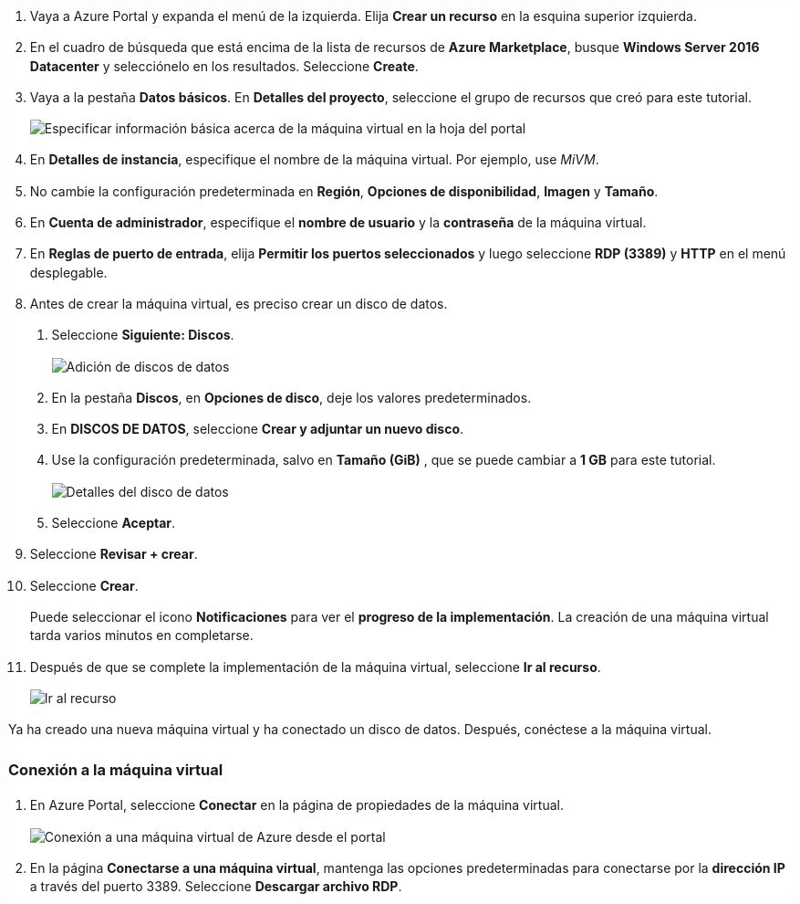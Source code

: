 1. Vaya a Azure Portal y expanda el menú de la izquierda. Elija **Crear un recurso** en la esquina superior izquierda.
1. En el cuadro de búsqueda que está encima de la lista de recursos de **Azure Marketplace**, busque **Windows Server 2016 Datacenter** y selecciónelo en los resultados. Seleccione **Create**.
1. Vaya a la pestaña **Datos básicos**. En **Detalles del proyecto**, seleccione el grupo de recursos que creó para este tutorial.

   ![Especificar información básica acerca de la máquina virtual en la hoja del portal](./media/storage-sync-files-extend-servers/vm-resource-group-and-subscription.png)

1. En **Detalles de instancia**, especifique el nombre de la máquina virtual. Por ejemplo, use _MiVM_.
1. No cambie la configuración predeterminada en **Región**, **Opciones de disponibilidad**, **Imagen** y **Tamaño**.
1. En **Cuenta de administrador**, especifique el **nombre de usuario** y la **contraseña** de la máquina virtual.
1. En **Reglas de puerto de entrada**, elija **Permitir los puertos seleccionados** y luego seleccione **RDP (3389)** y **HTTP** en el menú desplegable.

1. Antes de crear la máquina virtual, es preciso crear un disco de datos.

   1. Seleccione **Siguiente: Discos**.

      ![Adición de discos de datos](./media/storage-sync-files-extend-servers/vm-add-data-disk.png)

   1. En la pestaña **Discos**, en **Opciones de disco**, deje los valores predeterminados.
   1. En **DISCOS DE DATOS**, seleccione **Crear y adjuntar un nuevo disco**.

   1. Use la configuración predeterminada, salvo en **Tamaño (GiB)** , que se puede cambiar a **1 GB** para este tutorial.

      ![Detalles del disco de datos](./media/storage-sync-files-extend-servers/vm-create-new-disk-details.png)

   1. Seleccione **Aceptar**.
1. Seleccione **Revisar + crear**.
1. Seleccione **Crear**.

   Puede seleccionar el icono **Notificaciones** para ver el **progreso de la implementación**. La creación de una máquina virtual tarda varios minutos en completarse.

1. Después de que se complete la implementación de la máquina virtual, seleccione **Ir al recurso**.

   ![Ir al recurso](./media/storage-sync-files-extend-servers/vm-gotoresource.png)

Ya ha creado una nueva máquina virtual y ha conectado un disco de datos. Después, conéctese a la máquina virtual.

### <a name="connect-to-your-vm"></a>Conexión a la máquina virtual

1. En Azure Portal, seleccione **Conectar** en la página de propiedades de la máquina virtual.

   ![Conexión a una máquina virtual de Azure desde el portal](./media/storage-sync-files-extend-servers/connect-vm.png)

1. En la página **Conectarse a una máquina virtual**, mantenga las opciones predeterminadas para conectarse por la **dirección IP** a través del puerto 3389. Seleccione **Descargar archivo RDP**.
